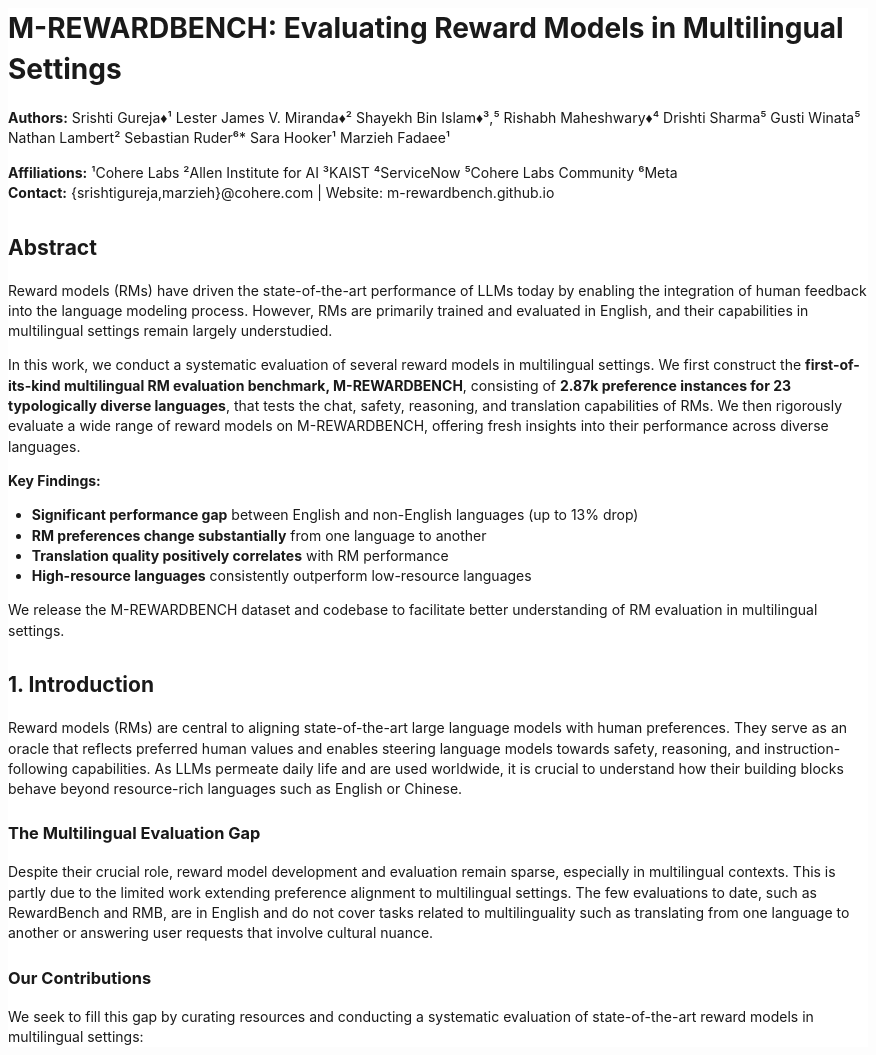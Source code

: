 # M-REWARDBENCH: Evaluating Reward Models in Multilingual Settings

**Authors:** Srishti Gureja♦¹ Lester James V. Miranda♦² Shayekh Bin Islam♦³,⁵ Rishabh Maheshwary♦⁴ Drishti Sharma⁵ Gusti Winata⁵ Nathan Lambert² Sebastian Ruder⁶* Sara Hooker¹ Marzieh Fadaee¹

**Affiliations:** ¹Cohere Labs ²Allen Institute for AI ³KAIST ⁴ServiceNow ⁵Cohere Labs Community ⁶Meta  
**Contact:** {srishtigureja,marzieh}@cohere.com | Website: m-rewardbench.github.io

## Abstract

Reward models (RMs) have driven the state-of-the-art performance of LLMs today by enabling the integration of human feedback into the language modeling process. However, RMs are primarily trained and evaluated in English, and their capabilities in multilingual settings remain largely understudied. 

In this work, we conduct a systematic evaluation of several reward models in multilingual settings. We first construct the **first-of-its-kind multilingual RM evaluation benchmark, M-REWARDBENCH**, consisting of **2.87k preference instances for 23 typologically diverse languages**, that tests the chat, safety, reasoning, and translation capabilities of RMs. We then rigorously evaluate a wide range of reward models on M-REWARDBENCH, offering fresh insights into their performance across diverse languages. 

**Key Findings:**
- **Significant performance gap** between English and non-English languages (up to 13% drop)
- **RM preferences change substantially** from one language to another
- **Translation quality positively correlates** with RM performance
- **High-resource languages** consistently outperform low-resource languages

We release the M-REWARDBENCH dataset and codebase to facilitate better understanding of RM evaluation in multilingual settings.

## 1. Introduction

Reward models (RMs) are central to aligning state-of-the-art large language models with human preferences. They serve as an oracle that reflects preferred human values and enables steering language models towards safety, reasoning, and instruction-following capabilities. As LLMs permeate daily life and are used worldwide, it is crucial to understand how their building blocks behave beyond resource-rich languages such as English or Chinese.

### The Multilingual Evaluation Gap

Despite their crucial role, reward model development and evaluation remain sparse, especially in multilingual contexts. This is partly due to the limited work extending preference alignment to multilingual settings. The few evaluations to date, such as RewardBench and RMB, are in English and do not cover tasks related to multilinguality such as translating from one language to another or answering user requests that involve cultural nuance.

### Our Contributions

We seek to fill this gap by curating resources and conducting a systematic evaluation of state-of-the-art reward models in multilingual settings:

